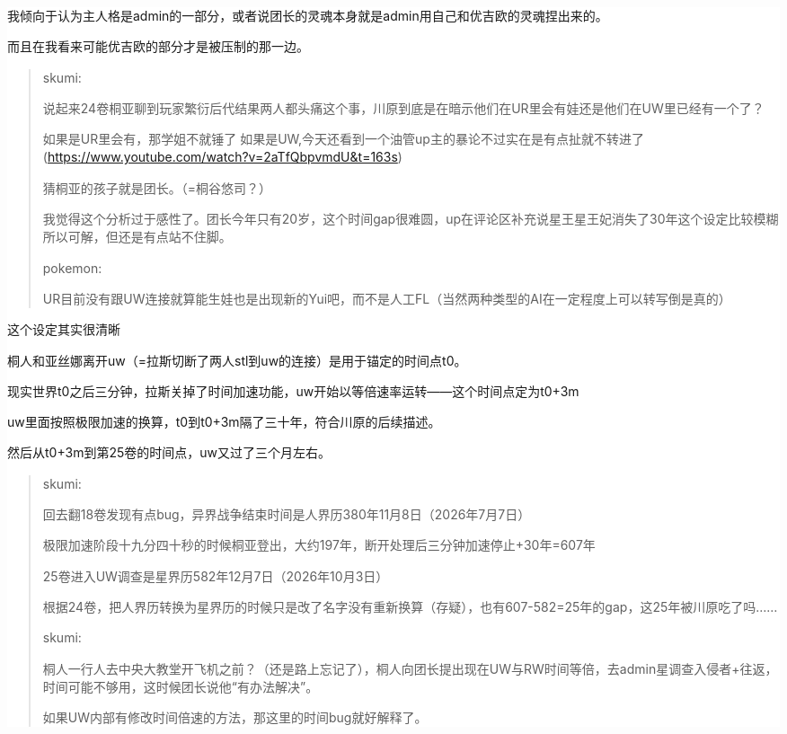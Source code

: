 我倾向于认为主人格是admin的一部分，或者说团长的灵魂本身就是admin用自己和优吉欧的灵魂捏出来的。

而且在我看来可能优吉欧的部分才是被压制的那一边。

> skumi:
>
> 说起来24卷桐亚聊到玩家繁衍后代结果两人都头痛这个事，川原到底是在暗示他们在UR里会有娃还是他们在UW里已经有一个了？
> 
> 如果是UR里会有，那学姐不就锤了 如果是UW,今天还看到一个油管up主的暴论不过实在是有点扯就不转进了 (https://www.youtube.com/watch?v=2aTfQbpvmdU&t=163s)
>
> 猜桐亚的孩子就是团长。（=桐谷悠司？）
> 
> 我觉得这个分析过于感性了。团长今年只有20岁，这个时间gap很难圆，up在评论区补充说星王星王妃消失了30年这个设定比较模糊所以可解，但还是有点站不住脚。
>
> pokemon:
>
> UR目前没有跟UW连接就算能生娃也是出现新的Yui吧，而不是人工FL（当然两种类型的AI在一定程度上可以转写倒是真的）

这个设定其实很清晰

桐人和亚丝娜离开uw（=拉斯切断了两人stl到uw的连接）是用于锚定的时间点t0。

现实世界t0之后三分钟，拉斯关掉了时间加速功能，uw开始以等倍速率运转——这个时间点定为t0+3m

uw里面按照极限加速的换算，t0到t0+3m隔了三十年，符合川原的后续描述。

然后从t0+3m到第25卷的时间点，uw又过了三个月左右。

> skumi:
>
> 回去翻18卷发现有点bug，异界战争结束时间是人界历380年11月8日（2026年7月7日）
> 
> 极限加速阶段十九分四十秒的时候桐亚登出，大约197年，断开处理后三分钟加速停止+30年=607年
> 
> 25卷进入UW调查是星界历582年12月7日（2026年10月3日）
> 
> 根据24卷，把人界历转换为星界历的时候只是改了名字没有重新换算（存疑），也有607-582=25年的gap，这25年被川原吃了吗……
>
> skumi:
>
> 桐人一行人去中央大教堂开飞机之前？（还是路上忘记了），桐人向团长提出现在UW与RW时间等倍，去admin星调查入侵者+往返，时间可能不够用，这时候团长说他“有办法解决”。
> 
> 如果UW内部有修改时间倍速的方法，那这里的时间bug就好解释了。

